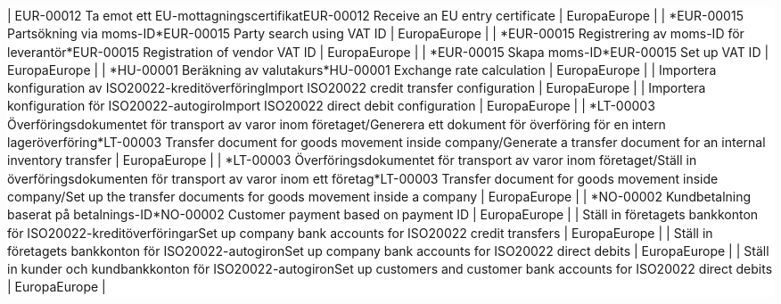 | <span data-ttu-id="7d8f9-291">EUR-00012 Ta emot ett EU-mottagningscertifikat</span><span class="sxs-lookup"><span data-stu-id="7d8f9-291">EUR-00012 Receive an EU entry certificate</span></span>                                                                                        | <span data-ttu-id="7d8f9-292">Europa</span><span class="sxs-lookup"><span data-stu-id="7d8f9-292">Europe</span></span>                            |
| <span data-ttu-id="7d8f9-293">\*EUR-00015 Partsökning via moms-ID</span><span class="sxs-lookup"><span data-stu-id="7d8f9-293">\*EUR-00015 Party search using VAT ID</span></span>                                                                                            | <span data-ttu-id="7d8f9-294">Europa</span><span class="sxs-lookup"><span data-stu-id="7d8f9-294">Europe</span></span>                            |
| <span data-ttu-id="7d8f9-295">\*EUR-00015 Registrering av moms-ID för leverantör</span><span class="sxs-lookup"><span data-stu-id="7d8f9-295">\*EUR-00015 Registration of vendor VAT ID</span></span>                                                                                        | <span data-ttu-id="7d8f9-296">Europa</span><span class="sxs-lookup"><span data-stu-id="7d8f9-296">Europe</span></span>                            |
| <span data-ttu-id="7d8f9-297">\*EUR-00015 Skapa moms-ID</span><span class="sxs-lookup"><span data-stu-id="7d8f9-297">\*EUR-00015 Set up VAT ID</span></span>                                                                                                        | <span data-ttu-id="7d8f9-298">Europa</span><span class="sxs-lookup"><span data-stu-id="7d8f9-298">Europe</span></span>                            |
| <span data-ttu-id="7d8f9-299">\*HU-00001 Beräkning av valutakurs</span><span class="sxs-lookup"><span data-stu-id="7d8f9-299">\*HU-00001 Exchange rate calculation</span></span>                                                                                             | <span data-ttu-id="7d8f9-300">Europa</span><span class="sxs-lookup"><span data-stu-id="7d8f9-300">Europe</span></span>                            |
| <span data-ttu-id="7d8f9-301">Importera konfiguration av ISO20022-kreditöverföring</span><span class="sxs-lookup"><span data-stu-id="7d8f9-301">Import ISO20022 credit transfer configuration</span></span>                                                                                    | <span data-ttu-id="7d8f9-302">Europa</span><span class="sxs-lookup"><span data-stu-id="7d8f9-302">Europe</span></span>                            |
| <span data-ttu-id="7d8f9-303">Importera konfiguration för ISO20022-autogiro</span><span class="sxs-lookup"><span data-stu-id="7d8f9-303">Import ISO20022 direct debit configuration</span></span>                                                                                       | <span data-ttu-id="7d8f9-304">Europa</span><span class="sxs-lookup"><span data-stu-id="7d8f9-304">Europe</span></span>                            |
| <span data-ttu-id="7d8f9-305">\*LT-00003 Överföringsdokumentet för transport av varor inom företaget/Generera ett dokument för överföring för en intern lageröverföring</span><span class="sxs-lookup"><span data-stu-id="7d8f9-305">\*LT-00003 Transfer document for goods movement inside company/Generate a transfer document for an internal inventory transfer</span></span>   | <span data-ttu-id="7d8f9-306">Europa</span><span class="sxs-lookup"><span data-stu-id="7d8f9-306">Europe</span></span>                            |
| <span data-ttu-id="7d8f9-307">\*LT-00003 Överföringsdokumentet för transport av varor inom företaget/Ställ in överföringsdokumenten för transport av varor inom ett företag</span><span class="sxs-lookup"><span data-stu-id="7d8f9-307">\*LT-00003 Transfer document for goods movement inside company/Set up the transfer documents for goods movement inside a company</span></span> | <span data-ttu-id="7d8f9-308">Europa</span><span class="sxs-lookup"><span data-stu-id="7d8f9-308">Europe</span></span>                            |
| <span data-ttu-id="7d8f9-309">\*NO-00002 Kundbetalning baserat på betalnings-ID</span><span class="sxs-lookup"><span data-stu-id="7d8f9-309">\*NO-00002 Customer payment based on payment ID</span></span>                                                                                  | <span data-ttu-id="7d8f9-310">Europa</span><span class="sxs-lookup"><span data-stu-id="7d8f9-310">Europe</span></span>                            |
| <span data-ttu-id="7d8f9-311">Ställ in företagets bankkonton för ISO20022-kreditöverföringar</span><span class="sxs-lookup"><span data-stu-id="7d8f9-311">Set up company bank accounts for ISO20022 credit transfers</span></span>                                                                       | <span data-ttu-id="7d8f9-312">Europa</span><span class="sxs-lookup"><span data-stu-id="7d8f9-312">Europe</span></span>                            |
| <span data-ttu-id="7d8f9-313">Ställ in företagets bankkonton för ISO20022-autogiron</span><span class="sxs-lookup"><span data-stu-id="7d8f9-313">Set up company bank accounts for ISO20022 direct debits</span></span>                                                                          | <span data-ttu-id="7d8f9-314">Europa</span><span class="sxs-lookup"><span data-stu-id="7d8f9-314">Europe</span></span>                            |
| <span data-ttu-id="7d8f9-315">Ställ in kunder och kundbankkonton för ISO20022-autogiron</span><span class="sxs-lookup"><span data-stu-id="7d8f9-315">Set up customers and customer bank accounts for ISO20022 direct debits</span></span>                                                           | <span data-ttu-id="7d8f9-316">Europa</span><span class="sxs-lookup"><span data-stu-id="7d8f9-316">Europe</span></span>                            |